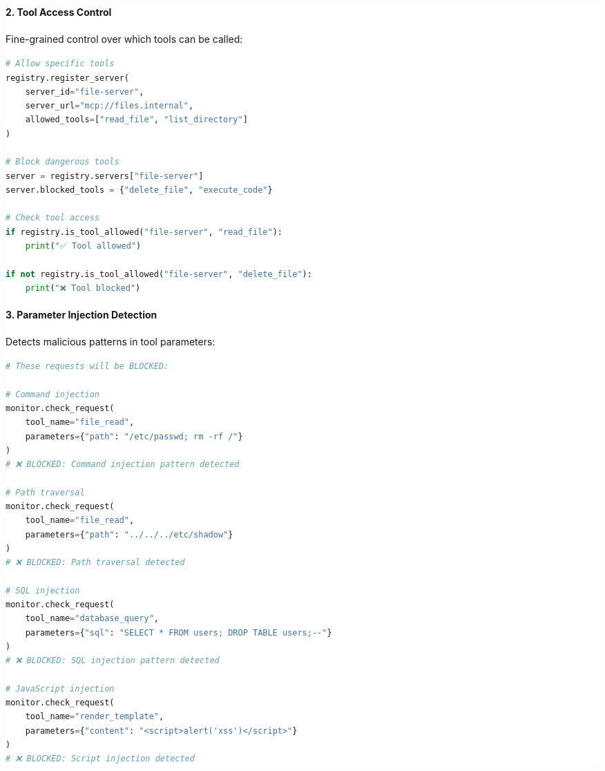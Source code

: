 #### 2. **Tool Access Control**
Fine-grained control over which tools can be called:

```python
# Allow specific tools
registry.register_server(
    server_id="file-server",
    server_url="mcp://files.internal",
    allowed_tools=["read_file", "list_directory"]
)

# Block dangerous tools
server = registry.servers["file-server"]
server.blocked_tools = {"delete_file", "execute_code"}

# Check tool access
if registry.is_tool_allowed("file-server", "read_file"):
    print("✅ Tool allowed")

if not registry.is_tool_allowed("file-server", "delete_file"):
    print("❌ Tool blocked")
```

#### 3. **Parameter Injection Detection**
Detects malicious patterns in tool parameters:

```python
# These requests will be BLOCKED:

# Command injection
monitor.check_request(
    tool_name="file_read",
    parameters={"path": "/etc/passwd; rm -rf /"}
)
# ❌ BLOCKED: Command injection pattern detected

# Path traversal
monitor.check_request(
    tool_name="file_read",
    parameters={"path": "../../../etc/shadow"}
)
# ❌ BLOCKED: Path traversal detected

# SQL injection
monitor.check_request(
    tool_name="database_query",
    parameters={"sql": "SELECT * FROM users; DROP TABLE users;--"}
)
# ❌ BLOCKED: SQL injection pattern detected

# JavaScript injection
monitor.check_request(
    tool_name="render_template",
    parameters={"content": "<script>alert('xss')</script>"}
)
# ❌ BLOCKED: Script injection detected
```
